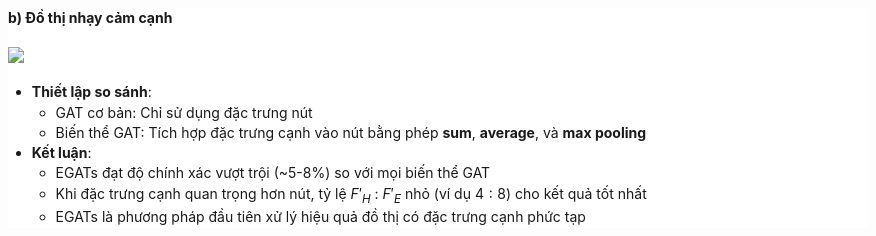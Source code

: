 #### b) Đồ thị nhạy cảm cạnh
![](https://i.imgur.com/FZraaA0.png)
- **Thiết lập so sánh**:
  - GAT cơ bản: Chỉ sử dụng đặc trưng nút
  - Biến thể GAT: Tích hợp đặc trưng cạnh vào nút bằng phép **sum**, **average**, và **max pooling**
- **Kết luận**:
  - EGATs đạt độ chính xác vượt trội (~5-8%) so với mọi biến thể GAT
  - Khi đặc trưng cạnh quan trọng hơn nút, tỷ lệ $F'_H$ : $F'_E$ nhỏ (ví dụ $4:8$) cho kết quả tốt nhất
  - EGATs là phương pháp đầu tiên xử lý hiệu quả đồ thị có đặc trưng cạnh phức tạp

